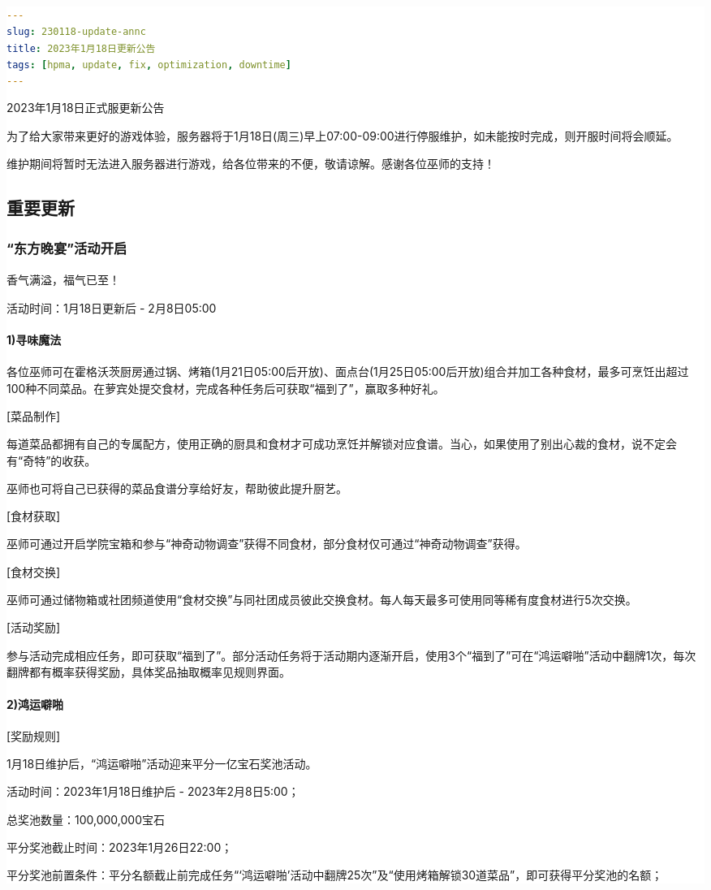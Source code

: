 ```yaml
---
slug: 230118-update-annc
title: 2023年1月18日更新公告
tags: [hpma, update, fix, optimization, downtime]
---
```


2023年1月18日正式服更新公告



为了给大家带来更好的游戏体验，服务器将于1月18日(周三)早上07:00-09:00进行停服维护，如未能按时完成，则开服时间将会顺延。

维护期间将暂时无法进入服务器进行游戏，给各位带来的不便，敬请谅解。感谢各位巫师的支持！

## 重要更新

### “东方晚宴”活动开启

香气满溢，福气已至！

活动时间：1月18日更新后 - 2月8日05:00

#### 1)寻味魔法

各位巫师可在霍格沃茨厨房通过锅、烤箱(1月21日05:00后开放)、面点台(1月25日05:00后开放)组合并加工各种食材，最多可烹饪出超过100种不同菜品。在萝宾处提交食材，完成各种任务后可获取“福到了”，赢取多种好礼。

[菜品制作]

每道菜品都拥有自己的专属配方，使用正确的厨具和食材才可成功烹饪并解锁对应食谱。当心，如果使用了别出心裁的食材，说不定会有“奇特”的收获。

巫师也可将自己已获得的菜品食谱分享给好友，帮助彼此提升厨艺。

[食材获取]

巫师可通过开启学院宝箱和参与“神奇动物调查”获得不同食材，部分食材仅可通过“神奇动物调查”获得。

[食材交换]

巫师可通过储物箱或社团频道使用“食材交换”与同社团成员彼此交换食材。每人每天最多可使用同等稀有度食材进行5次交换。

[活动奖励]

参与活动完成相应任务，即可获取“福到了”。部分活动任务将于活动期内逐渐开启，使用3个“福到了”可在“鸿运噼啪”活动中翻牌1次，每次翻牌都有概率获得奖励，具体奖品抽取概率见规则界面。

#### 2)鸿运噼啪

[奖励规则]

1月18日维护后，“鸿运噼啪”活动迎来平分一亿宝石奖池活动。

活动时间：2023年1月18日维护后 - 2023年2月8日5:00；

总奖池数量：100,000,000宝石

平分奖池截止时间：2023年1月26日22:00；

平分奖池前置条件：平分名额截止前完成任务“‘鸿运噼啪’活动中翻牌25次”及“使用烤箱解锁30道菜品”，即可获得平分奖池的名额；
